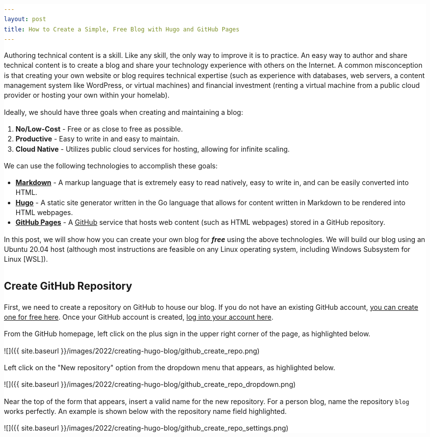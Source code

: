 ```yaml
---
layout: post
title: How to Create a Simple, Free Blog with Hugo and GitHub Pages
---
```


Authoring technical content is a skill. Like any skill, the only way to improve it is to practice. An easy way to author and share technical content is to create a blog and share your technology experience with others on the Internet. A common misconception is that creating your own website or blog requires technical expertise (such as experience with databases, web servers, a content management system like WordPress, or virtual machines) and financial investment (renting a virtual machine from a public cloud provider or hosting your own within your homelab).

Ideally, we should have three goals when creating and maintaining a blog:

1. **No/Low-Cost** - Free or as close to free as possible.
2. **Productive** - Easy to write in and easy to maintain.
3. **Cloud Native** - Utilizes public cloud services for hosting, allowing for infinite scaling.

We can use the following technologies to accomplish these goals:

* **[Markdown](https://daringfireball.net/projects/markdown/)** - A markup language that is extremely easy to read natively, easy to write in, and can be easily converted into HTML.
* **[Hugo](https://gohugo.io/)** - A static site generator written in the Go language that allows for content written in Markdown to be rendered into HTML webpages.
* **[GitHub Pages](https://pages.github.com/)** - A [GitHub](http://github.com/) service that hosts web content (such as HTML webpages) stored in a GitHub repository.

In this post, we will show how you can create your own blog for ***free*** using the above technologies. We will build our blog using an Ubuntu 20.04 host (although most instructions are feasible on any Linux operating system, including Windows Subsystem for Linux [WSL]).

## Create GitHub Repository

First, we need to create a repository on GitHub to house our blog. If you do not have an existing GitHub account, [you can create one for free here](https://github.com/signup). Once your GitHub account is created, [log into your account here](https://github.com/login).

From the GitHub homepage, left click on the plus sign in the upper right corner of the page, as highlighted below.

![]({{ site.baseurl }}/images/2022/creating-hugo-blog/github_create_repo.png)

Left click on the "New repository" option from the dropdown menu that appears, as highlighted below.

![]({{ site.baseurl }}/images/2022/creating-hugo-blog/github_create_repo_dropdown.png)

Near the top of the form that appears, insert a valid name for the new repository. For a person blog, name the repository `blog` works perfectly. An example is shown below with the repository name field highlighted.

![]({{ site.baseurl }}/images/2022/creating-hugo-blog/github_create_repo_settings.png)
